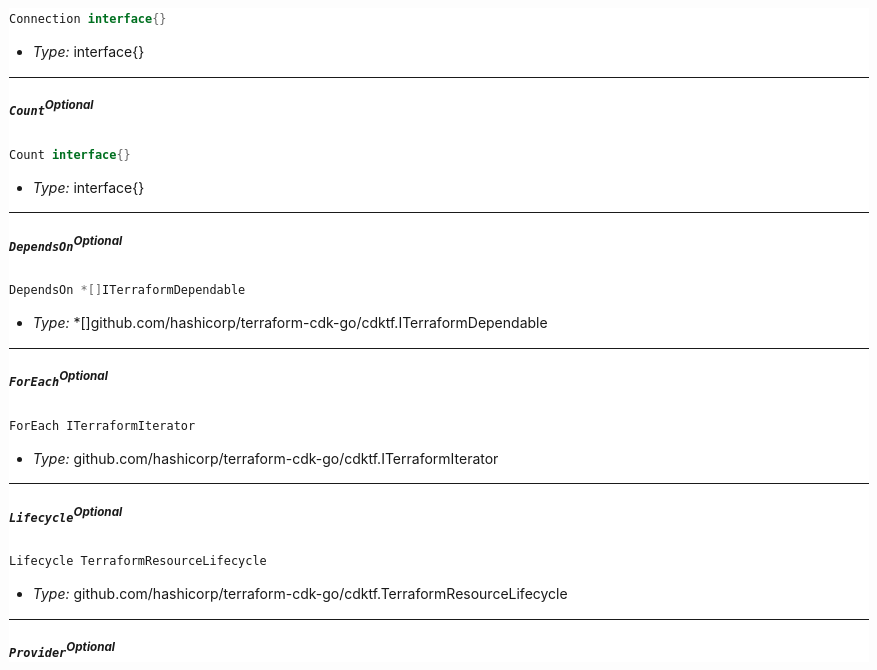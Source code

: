 ```go
Connection interface{}
```

- *Type:* interface{}

---

##### `Count`<sup>Optional</sup> <a name="Count" id="@cdktf/provider-gitlab.projectMilestone.ProjectMilestoneConfig.property.count"></a>

```go
Count interface{}
```

- *Type:* interface{}

---

##### `DependsOn`<sup>Optional</sup> <a name="DependsOn" id="@cdktf/provider-gitlab.projectMilestone.ProjectMilestoneConfig.property.dependsOn"></a>

```go
DependsOn *[]ITerraformDependable
```

- *Type:* *[]github.com/hashicorp/terraform-cdk-go/cdktf.ITerraformDependable

---

##### `ForEach`<sup>Optional</sup> <a name="ForEach" id="@cdktf/provider-gitlab.projectMilestone.ProjectMilestoneConfig.property.forEach"></a>

```go
ForEach ITerraformIterator
```

- *Type:* github.com/hashicorp/terraform-cdk-go/cdktf.ITerraformIterator

---

##### `Lifecycle`<sup>Optional</sup> <a name="Lifecycle" id="@cdktf/provider-gitlab.projectMilestone.ProjectMilestoneConfig.property.lifecycle"></a>

```go
Lifecycle TerraformResourceLifecycle
```

- *Type:* github.com/hashicorp/terraform-cdk-go/cdktf.TerraformResourceLifecycle

---

##### `Provider`<sup>Optional</sup> <a name="Provider" id="@cdktf/provider-gitlab.projectMilestone.ProjectMilestoneConfig.property.provider"></a>
